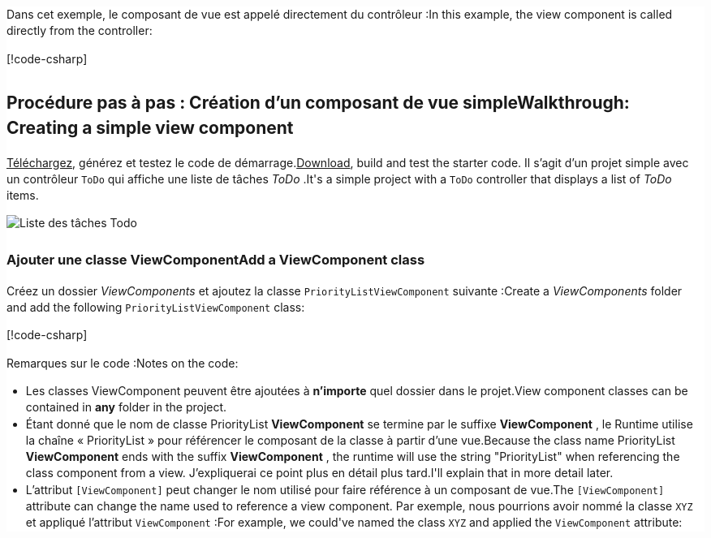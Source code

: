 <span data-ttu-id="6894c-192">Dans cet exemple, le composant de vue est appelé directement du contrôleur :</span><span class="sxs-lookup"><span data-stu-id="6894c-192">In this example, the view component is called directly from the controller:</span></span>

[!code-csharp[](view-components/sample/ViewCompFinal/Controllers/ToDoController.cs?name=snippet_IndexVC)]

## <a name="walkthrough-creating-a-simple-view-component"></a><span data-ttu-id="6894c-193">Procédure pas à pas : Création d’un composant de vue simple</span><span class="sxs-lookup"><span data-stu-id="6894c-193">Walkthrough: Creating a simple view component</span></span>

<span data-ttu-id="6894c-194">[Téléchargez](https://github.com/dotnet/AspNetCore.Docs/tree/master/aspnetcore/mvc/views/view-components/sample), générez et testez le code de démarrage.</span><span class="sxs-lookup"><span data-stu-id="6894c-194">[Download](https://github.com/dotnet/AspNetCore.Docs/tree/master/aspnetcore/mvc/views/view-components/sample), build and test the starter code.</span></span> <span data-ttu-id="6894c-195">Il s’agit d’un projet simple avec un contrôleur `ToDo` qui affiche une liste de tâches *ToDo* .</span><span class="sxs-lookup"><span data-stu-id="6894c-195">It's a simple project with a `ToDo` controller that displays a list of *ToDo* items.</span></span>

![Liste des tâches Todo](view-components/_static/2dos.png)

### <a name="add-a-viewcomponent-class"></a><span data-ttu-id="6894c-197">Ajouter une classe ViewComponent</span><span class="sxs-lookup"><span data-stu-id="6894c-197">Add a ViewComponent class</span></span>

<span data-ttu-id="6894c-198">Créez un dossier *ViewComponents* et ajoutez la classe `PriorityListViewComponent` suivante :</span><span class="sxs-lookup"><span data-stu-id="6894c-198">Create a *ViewComponents* folder and add the following `PriorityListViewComponent` class:</span></span>

[!code-csharp[](view-components/sample/ViewCompFinal/ViewComponents/PriorityListViewComponent1.cs?name=snippet1)]

<span data-ttu-id="6894c-199">Remarques sur le code :</span><span class="sxs-lookup"><span data-stu-id="6894c-199">Notes on the code:</span></span>

* <span data-ttu-id="6894c-200">Les classes ViewComponent peuvent être ajoutées à **n’importe** quel dossier dans le projet.</span><span class="sxs-lookup"><span data-stu-id="6894c-200">View component classes can be contained in **any** folder in the project.</span></span>
* <span data-ttu-id="6894c-201">Étant donné que le nom de classe PriorityList **ViewComponent** se termine par le suffixe **ViewComponent** , le Runtime utilise la chaîne « PriorityList » pour référencer le composant de la classe à partir d’une vue.</span><span class="sxs-lookup"><span data-stu-id="6894c-201">Because the class name PriorityList **ViewComponent** ends with the suffix **ViewComponent** , the runtime will use the string "PriorityList" when referencing the class component from a view.</span></span> <span data-ttu-id="6894c-202">J’expliquerai ce point plus en détail plus tard.</span><span class="sxs-lookup"><span data-stu-id="6894c-202">I'll explain that in more detail later.</span></span>
* <span data-ttu-id="6894c-203">L’attribut `[ViewComponent]` peut changer le nom utilisé pour faire référence à un composant de vue.</span><span class="sxs-lookup"><span data-stu-id="6894c-203">The `[ViewComponent]` attribute can change the name used to reference a view component.</span></span> <span data-ttu-id="6894c-204">Par exemple, nous pourrions avoir nommé la classe `XYZ` et appliqué l’attribut `ViewComponent` :</span><span class="sxs-lookup"><span data-stu-id="6894c-204">For example, we could've named the class `XYZ` and applied the `ViewComponent` attribute:</span></span>
